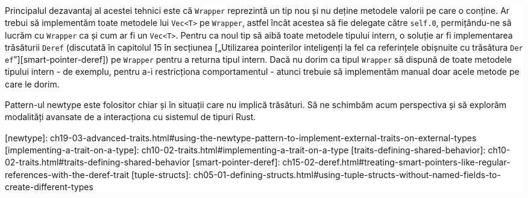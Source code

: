 Principalul dezavantaj al acestei tehnici este că `Wrapper` reprezintă un tip nou și nu deține metodele valorii pe care o conține. Ar trebui să implementăm toate metodele lui `Vec<T>` pe `Wrapper`, astfel încât acestea să fie delegate către `self.0`, permițându-ne să lucrăm cu `Wrapper` ca și cum ar fi un `Vec<T>`. Pentru ca noul tip să aibă toate metodele tipului intern, o soluție ar fi implementarea trăsăturii `Deref` (discutată în capitolul 15 în secțiunea [„Utilizarea pointerilor inteligenți la fel ca referințele obișnuite cu trăsătura `Deref`”][smart-pointer-deref]) pe `Wrapper` pentru a returna tipul intern. Dacă nu dorim ca tipul `Wrapper` să dispună de toate metodele tipului intern - de exemplu, pentru a-i restricționa comportamentul - atunci trebuie să implementăm manual doar acele metode pe care le dorim.

Pattern-ul newtype este folositor chiar și în situații care nu implică trăsături. Să ne schimbăm acum perspectiva și să explorăm modalități avansate de a interacționa cu sistemul de tipuri Rust.

[newtype]: ch19-03-advanced-traits.html#using-the-newtype-pattern-to-implement-external-traits-on-external-types [implementing-a-trait-on-a-type]: ch10-02-traits.html#implementing-a-trait-on-a-type 
[traits-defining-shared-behavior]: ch10-02-traits.html#traits-defining-shared-behavior 
[smart-pointer-deref]: ch15-02-deref.html#treating-smart-pointers-like-regular-references-with-the-deref-trait 
[tuple-structs]: ch05-01-defining-structs.html#using-tuple-structs-without-named-fields-to-create-different-types
